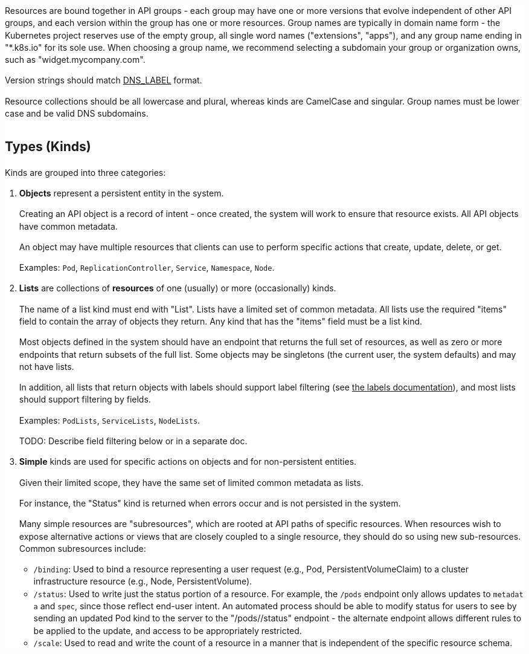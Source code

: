 Resources are bound together in API groups - each group may have one or more versions that evolve independent of other API groups, and each version within the group has one or more resources. Group names are typically in domain name form - the Kubernetes project reserves use of the empty group, all single word names ("extensions", "apps"), and any group name ending in "*.k8s.io" for its sole use. When choosing a group name, we recommend selecting a subdomain your group or organization owns, such as "widget.mycompany.com".

Version strings should match [DNS_LABEL](https://github.com/kubernetes/community/blob/master/contributors/design-proposals/architecture/identifiers.md) format.

Resource collections should be all lowercase and plural, whereas kinds are CamelCase and singular. Group names must be lower case and be valid DNS subdomains.

## Types (Kinds)

Kinds are grouped into three categories:

1. **Objects** represent a persistent entity in the system.

   Creating an API object is a record of intent - once created, the system will work to ensure that resource exists. All API objects have common metadata.

   An object may have multiple resources that clients can use to perform specific actions that create, update, delete, or get.

   Examples: `Pod`, `ReplicationController`, `Service`, `Namespace`, `Node`.

2. **Lists** are collections of **resources** of one (usually) or more (occasionally) kinds.

   The name of a list kind must end with "List". Lists have a limited set of common metadata. All lists use the required "items" field to contain the array of objects they return. Any kind that has the "items" field must be a list kind.

   Most objects defined in the system should have an endpoint that returns the full set of resources, as well as zero or more endpoints that return subsets of the full list. Some objects may be singletons (the current user, the system defaults) and may not have lists.

   In addition, all lists that return objects with labels should support label filtering (see [the labels documentation](https://kubernetes.io/docs/user-guide/labels/)), and most lists should support filtering by fields.

   Examples: `PodLists`, `ServiceLists`, `NodeLists`.

   TODO: Describe field filtering below or in a separate doc.

3. **Simple** kinds are used for specific actions on objects and for non-persistent entities.

   Given their limited scope, they have the same set of limited common metadata as lists.

   For instance, the "Status" kind is returned when errors occur and is not persisted in the system.

   Many simple resources are "subresources", which are rooted at API paths of specific resources. When resources wish to expose alternative actions or views that are closely coupled to a single resource, they should do so using new sub-resources. Common subresources include:

   - `/binding`: Used to bind a resource representing a user request (e.g., Pod, PersistentVolumeClaim) to a cluster infrastructure resource (e.g., Node, PersistentVolume).
   - `/status`: Used to write just the status portion of a resource. For example, the `/pods` endpoint only allows updates to `metadata` and `spec`, since those reflect end-user intent. An automated process should be able to modify status for users to see by sending an updated Pod kind to the server to the "/pods/<name>/status" endpoint - the alternate endpoint allows different rules to be applied to the update, and access to be appropriately restricted.
   - `/scale`: Used to read and write the count of a resource in a manner that is independent of the specific resource schema.
